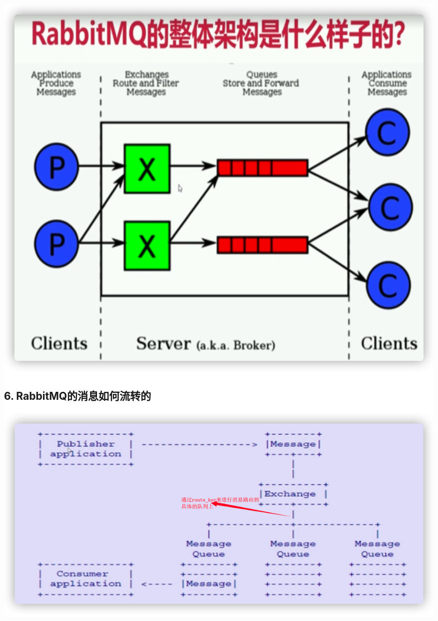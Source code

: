 ![rabbitmq-start-02](../../source/images/ch-06/old/rabbitmq-start-02.png)



## 6. RabbitMQ的消息如何流转的

![rabbitmq-start-03](../../source/images/ch-06/old/rabbitmq-start-03.png)
